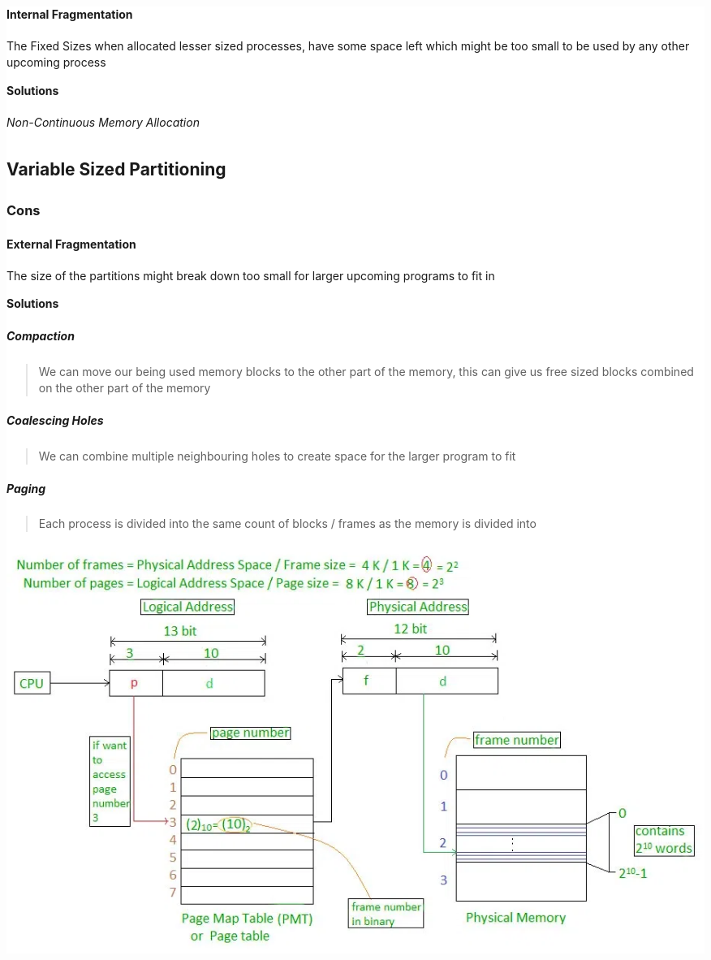 #### Internal Fragmentation

The Fixed Sizes when allocated lesser sized processes, have some space left which might be too small to be used by any other upcoming process

**Solutions**

###### Non-Continuous Memory Allocation

## Variable Sized Partitioning

### Cons

#### External Fragmentation

The size of the partitions might break down too small for larger upcoming programs to fit in

**Solutions**

##### Compaction

> We can move our being used memory blocks to the other part of the memory, this can give us free sized blocks combined on the other part of the memory

##### Coalescing Holes

> We can combine multiple neighbouring holes to create space for the larger program to fit

##### Paging

> ​Each process is divided into the same count of blocks / frames as the memory is divided into

​![image](assets/image-20231121094800-4366ij2.png "The Paging Process")​
